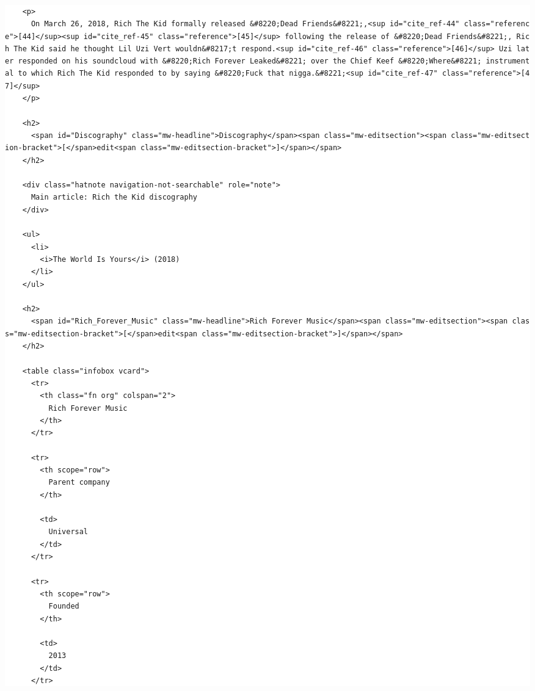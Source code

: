         <p>
          On March 26, 2018, Rich The Kid formally released &#8220;Dead Friends&#8221;,<sup id="cite_ref-44" class="reference">[44]</sup><sup id="cite_ref-45" class="reference">[45]</sup> following the release of &#8220;Dead Friends&#8221;, Rich The Kid said he thought Lil Uzi Vert wouldn&#8217;t respond.<sup id="cite_ref-46" class="reference">[46]</sup> Uzi later responded on his soundcloud with &#8220;Rich Forever Leaked&#8221; over the Chief Keef &#8220;Where&#8221; instrumental to which Rich The Kid responded to by saying &#8220;Fuck that nigga.&#8221;<sup id="cite_ref-47" class="reference">[47]</sup>
        </p>
        
        <h2>
          <span id="Discography" class="mw-headline">Discography</span><span class="mw-editsection"><span class="mw-editsection-bracket">[</span>edit<span class="mw-editsection-bracket">]</span></span>
        </h2>
        
        <div class="hatnote navigation-not-searchable" role="note">
          Main article: Rich the Kid discography
        </div>
        
        <ul>
          <li>
            <i>The World Is Yours</i> (2018)
          </li>
        </ul>
        
        <h2>
          <span id="Rich_Forever_Music" class="mw-headline">Rich Forever Music</span><span class="mw-editsection"><span class="mw-editsection-bracket">[</span>edit<span class="mw-editsection-bracket">]</span></span>
        </h2>
        
        <table class="infobox vcard">
          <tr>
            <th class="fn org" colspan="2">
              Rich Forever Music
            </th>
          </tr>
          
          <tr>
            <th scope="row">
              Parent company
            </th>
            
            <td>
              Universal
            </td>
          </tr>
          
          <tr>
            <th scope="row">
              Founded
            </th>
            
            <td>
              2013
            </td>
          </tr>
          
